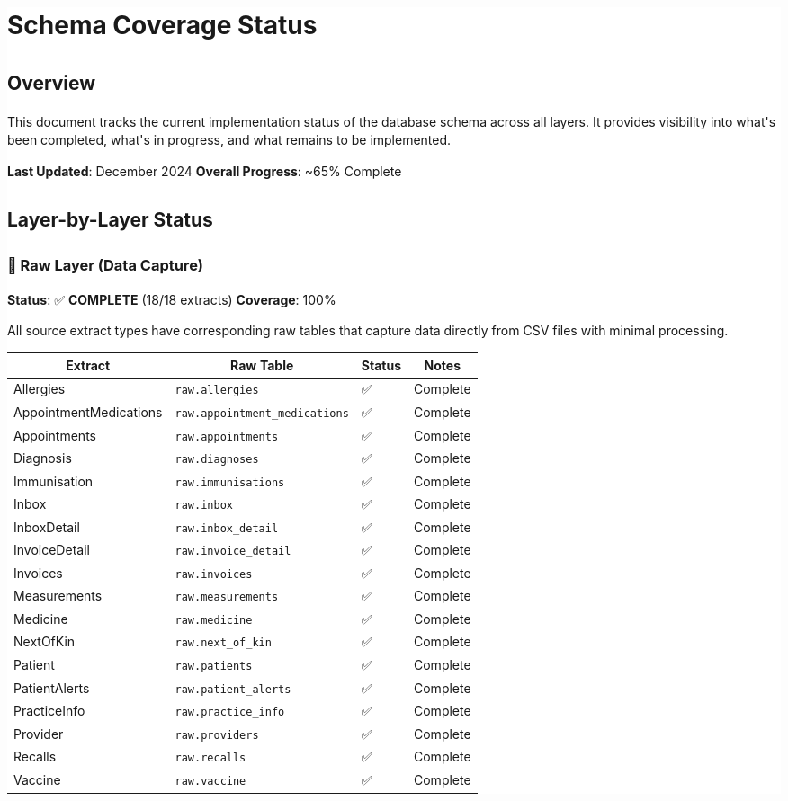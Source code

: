 # Schema Coverage Status

## Overview

This document tracks the current implementation status of the database schema across all layers. It provides visibility into what's been completed, what's in progress, and what remains to be implemented.

**Last Updated**: December 2024
**Overall Progress**: ~65% Complete

## Layer-by-Layer Status

### 🔴 Raw Layer (Data Capture)

**Status**: ✅ **COMPLETE** (18/18 extracts)
**Coverage**: 100%

All source extract types have corresponding raw tables that capture data directly from CSV files with minimal processing.

| Extract                | Raw Table                     | Status | Notes    |
| ---------------------- | ----------------------------- | ------ | -------- |
| Allergies              | `raw.allergies`               | ✅     | Complete |
| AppointmentMedications | `raw.appointment_medications` | ✅     | Complete |
| Appointments           | `raw.appointments`            | ✅     | Complete |
| Diagnosis              | `raw.diagnoses`               | ✅     | Complete |
| Immunisation           | `raw.immunisations`           | ✅     | Complete |
| Inbox                  | `raw.inbox`                   | ✅     | Complete |
| InboxDetail            | `raw.inbox_detail`            | ✅     | Complete |
| InvoiceDetail          | `raw.invoice_detail`          | ✅     | Complete |
| Invoices               | `raw.invoices`                | ✅     | Complete |
| Measurements           | `raw.measurements`            | ✅     | Complete |
| Medicine               | `raw.medicine`                | ✅     | Complete |
| NextOfKin              | `raw.next_of_kin`             | ✅     | Complete |
| Patient                | `raw.patients`                | ✅     | Complete |
| PatientAlerts          | `raw.patient_alerts`          | ✅     | Complete |
| PracticeInfo           | `raw.practice_info`           | ✅     | Complete |
| Provider               | `raw.providers`               | ✅     | Complete |
| Recalls                | `raw.recalls`                 | ✅     | Complete |
| Vaccine                | `raw.vaccine`                 | ✅     | Complete |
